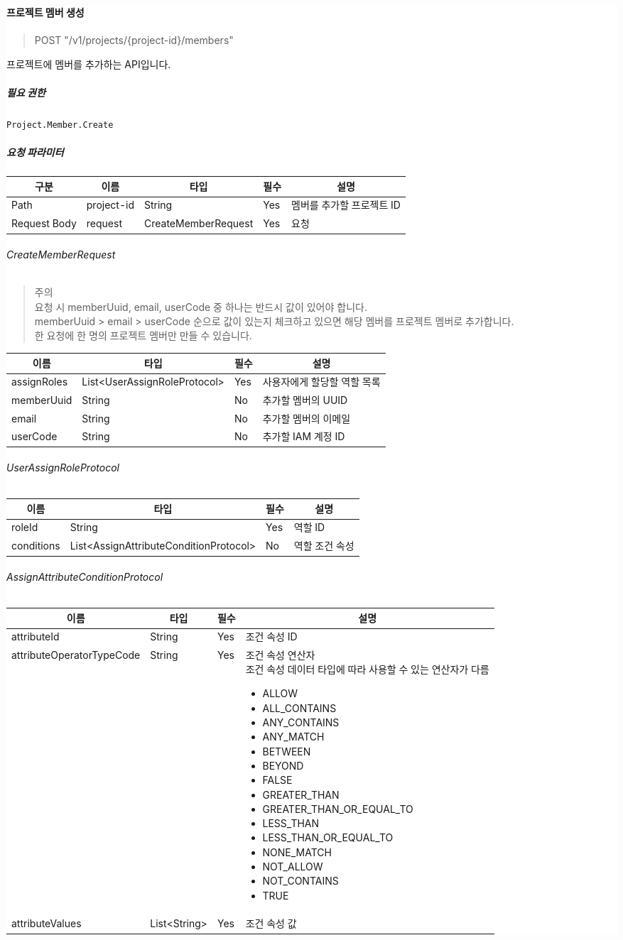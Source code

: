 

<a id="프로젝트-멤버-생성"></a>
#### 프로젝트 멤버 생성

> POST "/v1/projects/{project-id}/members"

프로젝트에 멤버를 추가하는 API입니다.

##### 필요 권한
`Project.Member.Create`

##### 요청 파라미터



| 구분 | 이름 | 타입 | 필수 | 설명  | 
|------------- |------------- | ------------- | ------------- | ------------- | 
|  Path |project-id | String| Yes | 멤버를 추가할 프로젝트 ID | 
| Request Body | request | CreateMemberRequest| Yes | 요청 |




###### CreateMemberRequest
> 주의<br>
> 요청 시 memberUuid, email, userCode 중 하나는 반드시 값이 있어야 합니다.<br>
> memberUuid > email > userCode 순으로 값이 있는지 체크하고 있으면 해당 멤버를 프로젝트 멤버로 추가합니다.<br>
> 한 요청에 한 명의 프로젝트 멤버만 만들 수 있습니다.


| 이름 | 타입 | 필수 | 설명 |  
|------------ | ------------- | ------------- | ------------ |
|   assignRoles | List&lt;UserAssignRoleProtocol>| Yes | 사용자에게 할당할 역할 목록  |
|   memberUuid | String| No | 추가할 멤버의 UUID  |
|   email | String| No | 추가할 멤버의 이메일  |
|   userCode | String| No | 추가할 IAM 계정 ID  |


###### UserAssignRoleProtocol


| 이름 | 타입 | 필수 | 설명 |   
|------------ | ------------- | ------------- | ------------ |
|   roleId | String| Yes | 역할 ID  |
|   conditions | List&lt;AssignAttributeConditionProtocol>| No | 역할 조건 속성  |


###### AssignAttributeConditionProtocol


| 이름 | 타입 | 필수 | 설명 |   
|------------ | ------------- | ------------- | ------------ |
|   attributeId | String| Yes | 조건 속성 ID  |
|   attributeOperatorTypeCode | String| Yes | 조건 속성 연산자<br>조건 속성 데이터 타입에 따라 사용할 수 있는 연산자가 다름<br><ul><li>ALLOW</li><li>ALL_CONTAINS</li><li>ANY_CONTAINS</li><li>ANY_MATCH</li><li>BETWEEN</li><li>BEYOND</li><li>FALSE</li><li>GREATER_THAN</li><li>GREATER_THAN_OR_EQUAL_TO</li><li>LESS_THAN</li><li>LESS_THAN_OR_EQUAL_TO</li><li>NONE_MATCH</li><li>NOT_ALLOW</li><li>NOT_CONTAINS</li><li>TRUE</li></ul>  |
|   attributeValues | List&lt;String>| Yes | 조건 속성 값  |
